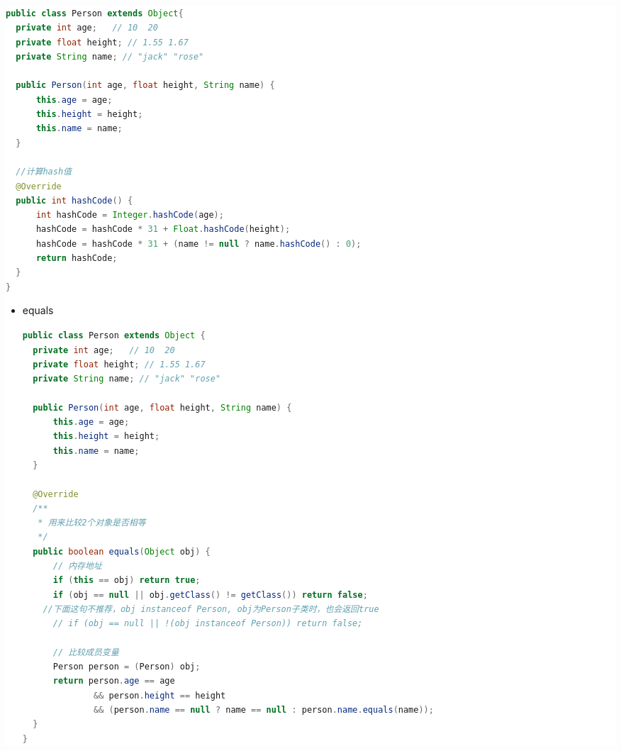   ```java
  public class Person extends Object{
  	private int age;   // 10  20
  	private float height; // 1.55 1.67
  	private String name; // "jack" "rose"
  	
  	public Person(int age, float height, String name) {
  		this.age = age;
  		this.height = height;
  		this.name = name;
  	}
  	
    //计算hash值
  	@Override
  	public int hashCode() {
  		int hashCode = Integer.hashCode(age);
  		hashCode = hashCode * 31 + Float.hashCode(height);
  		hashCode = hashCode * 31 + (name != null ? name.hashCode() : 0);
  		return hashCode;
  	}
  }
  
  ```

+ equals

  ```java
  public class Person extends Object {
  	private int age;   // 10  20
  	private float height; // 1.55 1.67
  	private String name; // "jack" "rose"
  	
  	public Person(int age, float height, String name) {
  		this.age = age;
  		this.height = height;
  		this.name = name;
  	}
  	
  	@Override
  	/**
  	 * 用来比较2个对象是否相等
  	 */
  	public boolean equals(Object obj) {
  		// 内存地址
  		if (this == obj) return true;
  		if (obj == null || obj.getClass() != getClass()) return false;
      //下面这句不推荐，obj instanceof Person, obj为Person子类时，也会返回true
  		// if (obj == null || !(obj instanceof Person)) return false;
  		
  		// 比较成员变量
  		Person person = (Person) obj;
  		return person.age == age
  				&& person.height == height
  				&& (person.name == null ? name == null : person.name.equals(name));
  	}
  }
  
  ```
